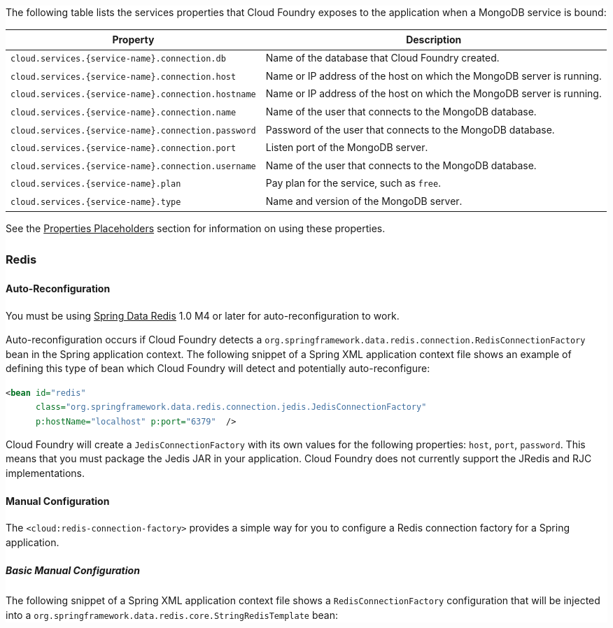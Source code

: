 The following table lists the services properties that Cloud Foundry exposes to the application when a MongoDB service is bound:

| Property                                              | Description                                                              |
| ----------------------------------------------------- | ------------------------------------------------------------------------ |
| `cloud.services.{service-name}.connection.db`         | Name of the database that Cloud Foundry created.                         |
| `cloud.services.{service-name}.connection.host`       | Name or IP address of the host on which the MongoDB server is running.   |
| `cloud.services.{service-name}.connection.hostname`   | Name or IP address of the host on which the MongoDB server is running.   |
| `cloud.services.{service-name}.connection.name`       | Name of the user that connects to the MongoDB database.                  |
| `cloud.services.{service-name}.connection.password`   | Password of the user that connects to the MongoDB database.              |
| `cloud.services.{service-name}.connection.port`       | Listen port of the MongoDB server.                                       |
| `cloud.services.{service-name}.connection.username`   | Name of the user that connects to the MongoDB database.                  |
| `cloud.services.{service-name}.plan`                  | Pay plan for the service, such as `free`.                                |
| `cloud.services.{service-name}.type`                  | Name and version of the MongoDB server.                                  |

See the [Properties Placeholders](#properties) section for information on using these properties.

### <a id='redis'></a>Redis ###

#### Auto-Reconfiguration ####

You must be using [Spring Data Redis](http://www.springsource.org/spring-data/redis) 1.0 M4 or later for auto-reconfiguration to work.

Auto-reconfiguration occurs if Cloud Foundry detects a `org.springframework.data.redis.connection.RedisConnectionFactory` bean in the Spring application context. The following snippet of a Spring XML application context file shows an example of defining this type of bean which Cloud Foundry will detect and potentially auto-reconfigure:

~~~xml
<bean id="redis"
      class="org.springframework.data.redis.connection.jedis.JedisConnectionFactory"
      p:hostName="localhost" p:port="6379"  />
~~~

Cloud Foundry will create a `JedisConnectionFactory` with its own values for the following properties: `host`, `port`, `password`. This means that you must package the Jedis JAR in your application. Cloud Foundry does not currently support the JRedis and RJC implementations.

#### Manual Configuration ####

The `<cloud:redis-connection-factory>` provides a simple way for you to configure a Redis connection factory for a Spring application.

##### Basic Manual Configuration #####

The following snippet of a Spring XML application context file shows a `RedisConnectionFactory` configuration that will be injected into a `org.springframework.data.redis.core.StringRedisTemplate` bean:
